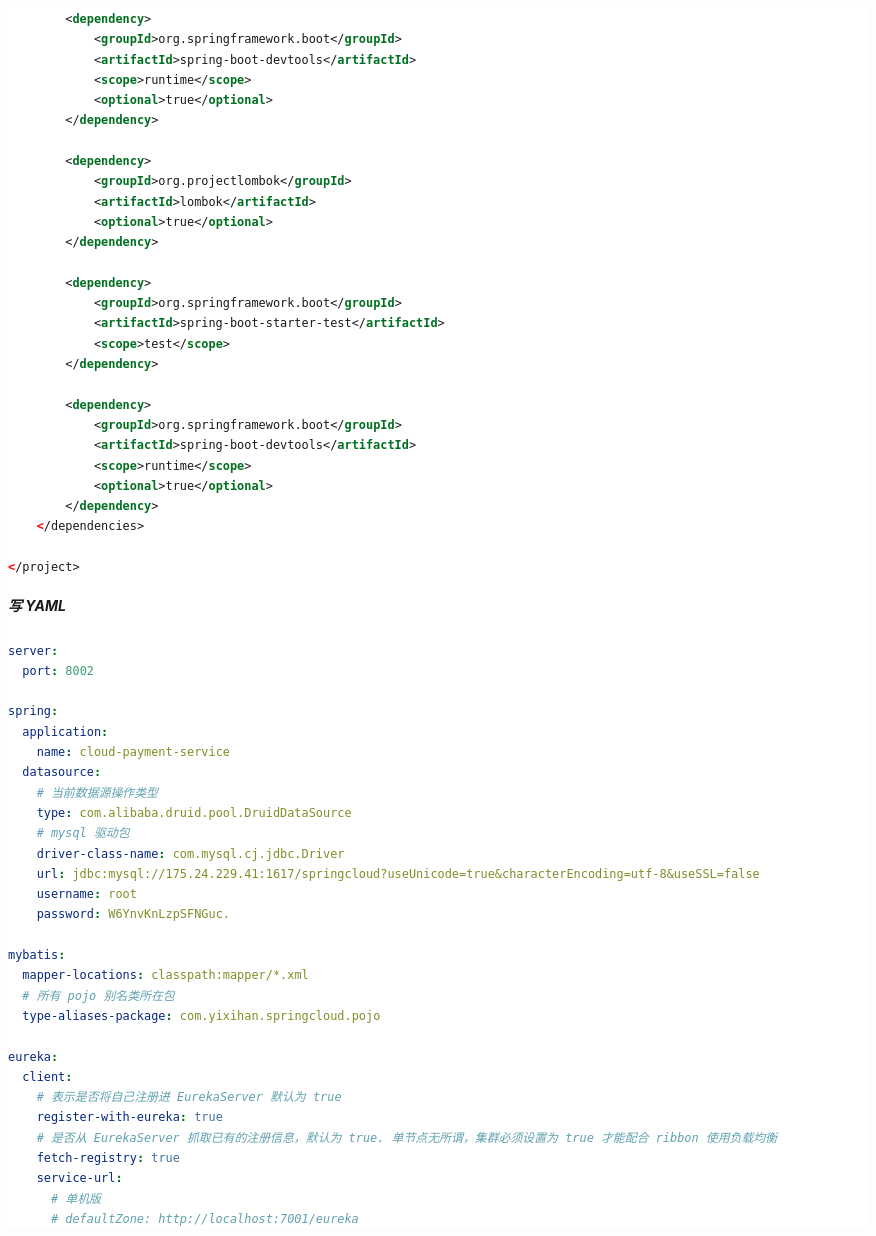 ```xml
        <dependency>
            <groupId>org.springframework.boot</groupId>
            <artifactId>spring-boot-devtools</artifactId>
            <scope>runtime</scope>
            <optional>true</optional>
        </dependency>

        <dependency>
            <groupId>org.projectlombok</groupId>
            <artifactId>lombok</artifactId>
            <optional>true</optional>
        </dependency>

        <dependency>
            <groupId>org.springframework.boot</groupId>
            <artifactId>spring-boot-starter-test</artifactId>
            <scope>test</scope>
        </dependency>

        <dependency>
            <groupId>org.springframework.boot</groupId>
            <artifactId>spring-boot-devtools</artifactId>
            <scope>runtime</scope>
            <optional>true</optional>
        </dependency>
    </dependencies>
    
</project>
```



##### 写 YAML

```yaml
server:
  port: 8002

spring:
  application:
    name: cloud-payment-service
  datasource:
    # 当前数据源操作类型
    type: com.alibaba.druid.pool.DruidDataSource
    # mysql 驱动包
    driver-class-name: com.mysql.cj.jdbc.Driver
    url: jdbc:mysql://175.24.229.41:1617/springcloud?useUnicode=true&characterEncoding=utf-8&useSSL=false
    username: root
    password: W6YnvKnLzpSFNGuc.

mybatis:
  mapper-locations: classpath:mapper/*.xml
  # 所有 pojo 别名类所在包
  type-aliases-package: com.yixihan.springcloud.pojo

eureka:
  client:
    # 表示是否将自己注册进 EurekaServer 默认为 true
    register-with-eureka: true
    # 是否从 EurekaServer 抓取已有的注册信息，默认为 true. 单节点无所谓，集群必须设置为 true 才能配合 ribbon 使用负载均衡
    fetch-registry: true
    service-url:
      # 单机版
      # defaultZone: http://localhost:7001/eureka
```